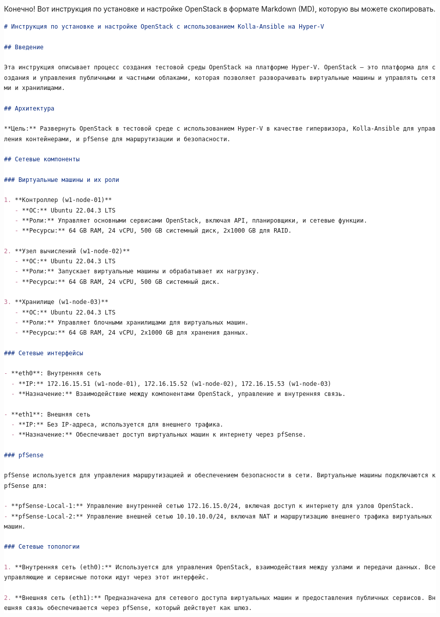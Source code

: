 Конечно! Вот инструкция по установке и настройке OpenStack в формате Markdown (MD), которую вы можете скопировать.

```markdown
# Инструкция по установке и настройке OpenStack с использованием Kolla-Ansible на Hyper-V

## Введение

Эта инструкция описывает процесс создания тестовой среды OpenStack на платформе Hyper-V. OpenStack — это платформа для создания и управления публичными и частными облаками, которая позволяет разворачивать виртуальные машины и управлять сетями и хранилищами.

## Архитектура

**Цель:** Развернуть OpenStack в тестовой среде с использованием Hyper-V в качестве гипервизора, Kolla-Ansible для управления контейнерами, и pfSense для маршрутизации и безопасности.

## Сетевые компоненты

### Виртуальные машины и их роли

1. **Контроллер (w1-node-01)**
   - **ОС:** Ubuntu 22.04.3 LTS
   - **Роли:** Управляет основными сервисами OpenStack, включая API, планировщики, и сетевые функции.
   - **Ресурсы:** 64 GB RAM, 24 vCPU, 500 GB системный диск, 2x1000 GB для RAID.

2. **Узел вычислений (w1-node-02)**
   - **ОС:** Ubuntu 22.04.3 LTS
   - **Роли:** Запускает виртуальные машины и обрабатывает их нагрузку.
   - **Ресурсы:** 64 GB RAM, 24 vCPU, 500 GB системный диск.

3. **Хранилище (w1-node-03)**
   - **ОС:** Ubuntu 22.04.3 LTS
   - **Роли:** Управляет блочными хранилищами для виртуальных машин.
   - **Ресурсы:** 64 GB RAM, 24 vCPU, 2x1000 GB для хранения данных.

### Сетевые интерфейсы

- **eth0**: Внутренняя сеть
  - **IP:** 172.16.15.51 (w1-node-01), 172.16.15.52 (w1-node-02), 172.16.15.53 (w1-node-03)
  - **Назначение:** Взаимодействие между компонентами OpenStack, управление и внутренняя связь.

- **eth1**: Внешняя сеть
  - **IP:** Без IP-адреса, используется для внешнего трафика.
  - **Назначение:** Обеспечивает доступ виртуальных машин к интернету через pfSense.

### pfSense

pfSense используется для управления маршрутизацией и обеспечением безопасности в сети. Виртуальные машины подключаются к pfSense для:

- **pfSense-Local-1:** Управление внутренней сетью 172.16.15.0/24, включая доступ к интернету для узлов OpenStack.
- **pfSense-Local-2:** Управление внешней сетью 10.10.10.0/24, включая NAT и маршрутизацию внешнего трафика виртуальных машин.

### Сетевые топологии

1. **Внутренняя сеть (eth0):** Используется для управления OpenStack, взаимодействия между узлами и передачи данных. Все управляющие и сервисные потоки идут через этот интерфейс.

2. **Внешняя сеть (eth1):** Предназначена для сетевого доступа виртуальных машин и предоставления публичных сервисов. Внешняя связь обеспечивается через pfSense, который действует как шлюз.
```